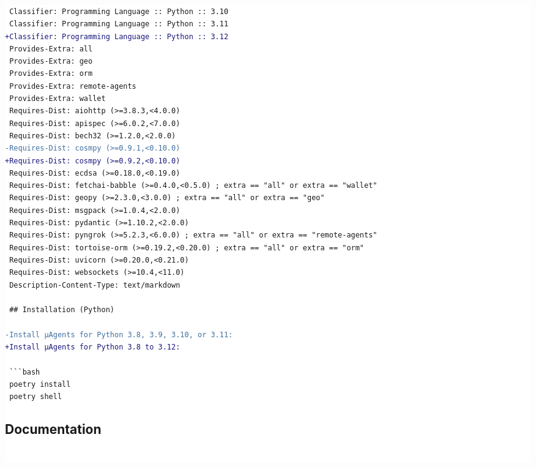 ```diff
 Classifier: Programming Language :: Python :: 3.10
 Classifier: Programming Language :: Python :: 3.11
+Classifier: Programming Language :: Python :: 3.12
 Provides-Extra: all
 Provides-Extra: geo
 Provides-Extra: orm
 Provides-Extra: remote-agents
 Provides-Extra: wallet
 Requires-Dist: aiohttp (>=3.8.3,<4.0.0)
 Requires-Dist: apispec (>=6.0.2,<7.0.0)
 Requires-Dist: bech32 (>=1.2.0,<2.0.0)
-Requires-Dist: cosmpy (>=0.9.1,<0.10.0)
+Requires-Dist: cosmpy (>=0.9.2,<0.10.0)
 Requires-Dist: ecdsa (>=0.18.0,<0.19.0)
 Requires-Dist: fetchai-babble (>=0.4.0,<0.5.0) ; extra == "all" or extra == "wallet"
 Requires-Dist: geopy (>=2.3.0,<3.0.0) ; extra == "all" or extra == "geo"
 Requires-Dist: msgpack (>=1.0.4,<2.0.0)
 Requires-Dist: pydantic (>=1.10.2,<2.0.0)
 Requires-Dist: pyngrok (>=5.2.3,<6.0.0) ; extra == "all" or extra == "remote-agents"
 Requires-Dist: tortoise-orm (>=0.19.2,<0.20.0) ; extra == "all" or extra == "orm"
 Requires-Dist: uvicorn (>=0.20.0,<0.21.0)
 Requires-Dist: websockets (>=10.4,<11.0)
 Description-Content-Type: text/markdown
 
 ## Installation (Python)
 
-Install μAgents for Python 3.8, 3.9, 3.10, or 3.11:
+Install μAgents for Python 3.8 to 3.12:
 
 ```bash
 poetry install
 poetry shell
 ```
 
 ## Documentation
```

